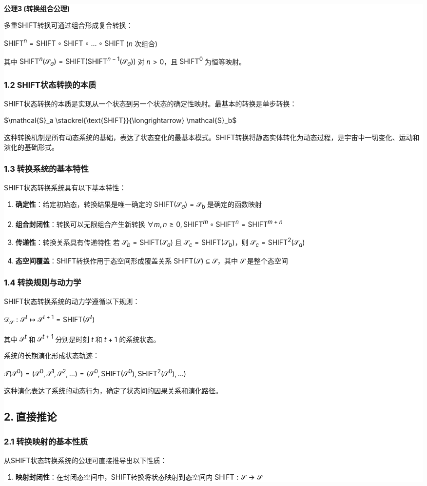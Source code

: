 **公理3 (转换组合公理)**

多重SHIFT转换可通过组合形成复合转换：

$`\text{SHIFT}^n = \text{SHIFT} \circ \text{SHIFT} \circ ... \circ \text{SHIFT}`$ ($`n`$ 次组合)

其中 $`\text{SHIFT}^n(\mathcal{S}_a) = \text{SHIFT}(\text{SHIFT}^{n-1}(\mathcal{S}_a))`$ 对 $`n > 0`$，且 $`\text{SHIFT}^0`$ 为恒等映射。

### 1.2 SHIFT状态转换的本质

SHIFT状态转换的本质是实现从一个状态到另一个状态的确定性映射。最基本的转换是单步转换：

$`\mathcal{S}_a \stackrel{\text{SHIFT}}{\longrightarrow} \mathcal{S}_b`$

这种转换机制是所有动态系统的基础，表达了状态变化的最基本模式。SHIFT转换将静态实体转化为动态过程，是宇宙中一切变化、运动和演化的基础形式。

### 1.3 转换系统的基本特性

SHIFT状态转换系统具有以下基本特性：

1. **确定性**：给定初始态，转换结果是唯一确定的
   $`\text{SHIFT}(\mathcal{S}_a) = \mathcal{S}_b`$ 是确定的函数映射

2. **组合封闭性**：转换可以无限组合产生新转换
   $`\forall m,n \geq 0, \text{SHIFT}^m \circ \text{SHIFT}^n = \text{SHIFT}^{m+n}`$

3. **传递性**：转换关系具有传递特性
   若 $`\mathcal{S}_b = \text{SHIFT}(\mathcal{S}_a)`$ 且 $`\mathcal{S}_c = \text{SHIFT}(\mathcal{S}_b)`$，则 $`\mathcal{S}_c = \text{SHIFT}^2(\mathcal{S}_a)`$

4. **态空间覆盖**：SHIFT转换作用于态空间形成覆盖关系
   $`\text{SHIFT}(\mathcal{S}) \subseteq \mathcal{S}`$，其中 $`\mathcal{S}`$ 是整个态空间

### 1.4 转换规则与动力学

SHIFT状态转换系统的动力学遵循以下规则：

$`\mathcal{D}_{\mathcal{S}}: \mathcal{S}^t \mapsto \mathcal{S}^{t+1} = \text{SHIFT}(\mathcal{S}^t)`$

其中 $`\mathcal{S}^t`$ 和 $`\mathcal{S}^{t+1}`$ 分别是时刻 $`t`$ 和 $`t+1`$ 的系统状态。

系统的长期演化形成状态轨迹：

$`\mathcal{T}(\mathcal{S}^0) = (\mathcal{S}^0, \mathcal{S}^1, \mathcal{S}^2, ...) = (\mathcal{S}^0, \text{SHIFT}(\mathcal{S}^0), \text{SHIFT}^2(\mathcal{S}^0), ...)`$

这种演化表达了系统的动态行为，确定了状态间的因果关系和演化路径。

## 2. 直接推论

### 2.1 转换映射的基本性质

从SHIFT状态转换系统的公理可直接推导出以下性质：

1. **映射封闭性**：在封闭态空间中，SHIFT转换将状态映射到态空间内
   $`\text{SHIFT}: \mathcal{S} \rightarrow \mathcal{S}`$
